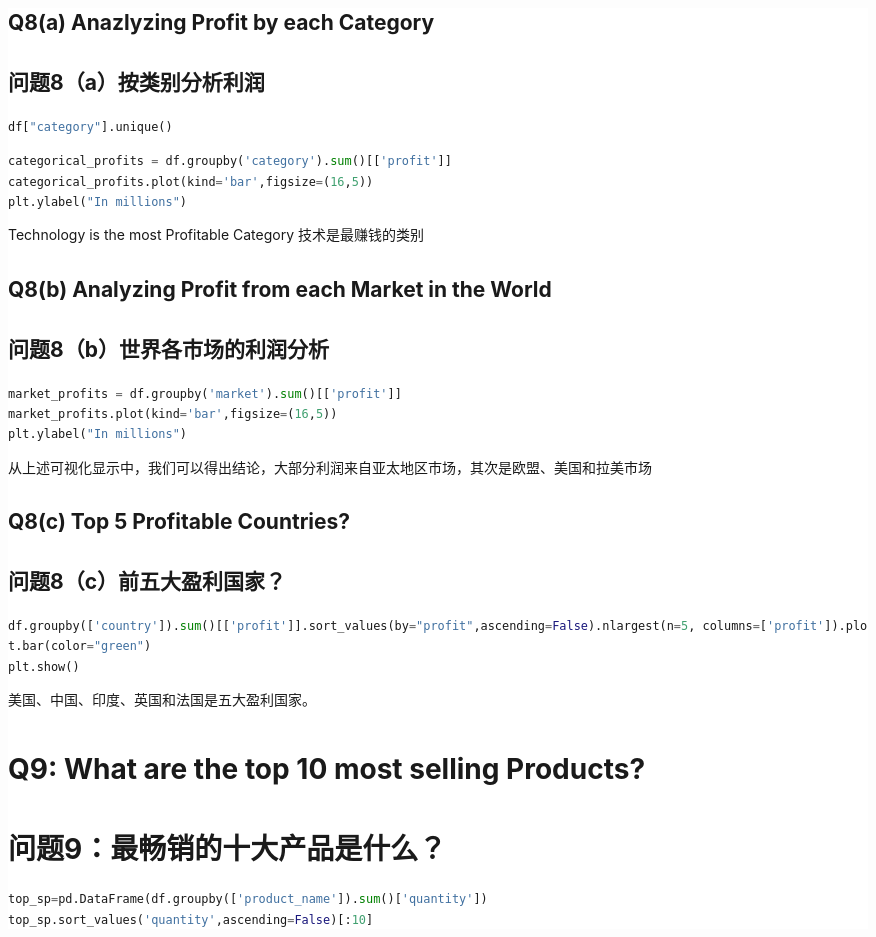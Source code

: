 ## Q8(a) Anazlyzing Profit by each Category
## 问题8（a）按类别分析利润



```python
df["category"].unique()
```


```python
categorical_profits = df.groupby('category').sum()[['profit']]
categorical_profits.plot(kind='bar',figsize=(16,5))
plt.ylabel("In millions")
```

Technology is the most Profitable Category
技术是最赚钱的类别

## Q8(b) Analyzing Profit from each Market in the World
## 问题8（b）世界各市场的利润分析


```python
market_profits = df.groupby('market').sum()[['profit']]
market_profits.plot(kind='bar',figsize=(16,5))
plt.ylabel("In millions")
```

从上述可视化显示中，我们可以得出结论，大部分利润来自亚太地区市场，其次是欧盟、美国和拉美市场

## Q8(c) Top 5 Profitable Countries?
## 问题8（c）前五大盈利国家？


```python
df.groupby(['country']).sum()[['profit']].sort_values(by="profit",ascending=False).nlargest(n=5, columns=['profit']).plot.bar(color="green")
plt.show()
```

美国、中国、印度、英国和法国是五大盈利国家。

# Q9: What are the top 10 most selling Products?
# 问题9：最畅销的十大产品是什么？


```python
top_sp=pd.DataFrame(df.groupby(['product_name']).sum()['quantity'])
top_sp.sort_values('quantity',ascending=False)[:10]
```
